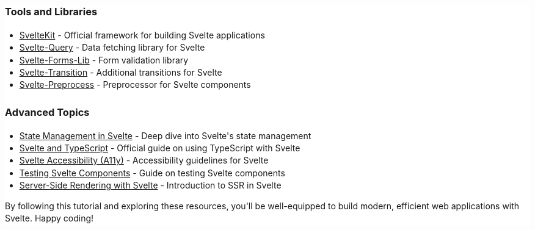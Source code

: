 ### Tools and Libraries

- [SvelteKit](https://kit.svelte.dev/) - Official framework for building Svelte applications
- [Svelte-Query](https://sveltequery.vercel.app/) - Data fetching library for Svelte
- [Svelte-Forms-Lib](https://github.com/tjinauyeung/svelte-forms-lib) - Form validation library
- [Svelte-Transition](https://github.com/sveltejs/svelte-transitions) - Additional transitions for Svelte
- [Svelte-Preprocess](https://github.com/sveltejs/svelte-preprocess) - Preprocessor for Svelte components

### Advanced Topics

- [State Management in Svelte](https://www.youtube.com/watch?v=S1vR2uUiQWk) - Deep dive into Svelte's state management
- [Svelte and TypeScript](https://svelte.dev/blog/svelte-and-typescript) - Official guide on using TypeScript with Svelte
- [Svelte Accessibility (A11y)](https://github.com/sveltejs/svelte-a11y) - Accessibility guidelines for Svelte
- [Testing Svelte Components](https://testing-library.com/docs/svelte-testing-library/intro/) - Guide on testing Svelte components
- [Server-Side Rendering with Svelte](https://svelte.dev/blog/sapper-towards-the-ideal-web-app-framework) - Introduction to SSR in Svelte

By following this tutorial and exploring these resources, you'll be well-equipped to build modern, efficient web applications with Svelte. Happy coding!